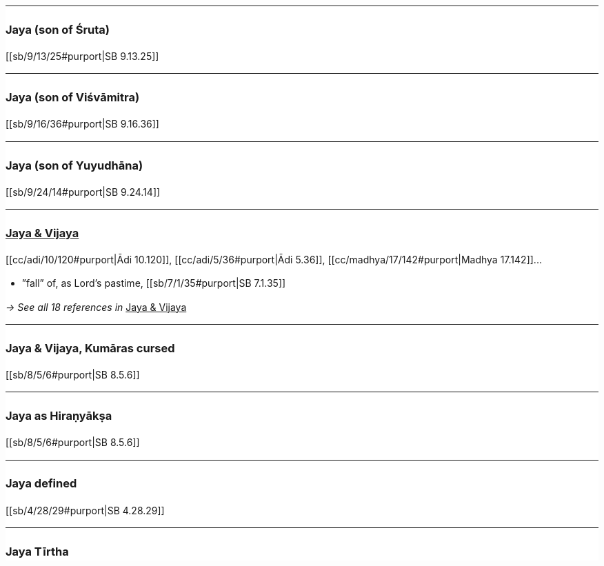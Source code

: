 
---

### Jaya (son of Śruta)

[[sb/9/13/25#purport|SB 9.13.25]]


---

### Jaya (son of Viśvāmitra)

[[sb/9/16/36#purport|SB 9.16.36]]


---

### Jaya (son of Yuyudhāna)

[[sb/9/24/14#purport|SB 9.24.14]]


---

### [Jaya & Vijaya](entries/jaya-vijaya.md)

[[cc/adi/10/120#purport|Ādi 10.120]], [[cc/adi/5/36#purport|Ādi 5.36]], [[cc/madhya/17/142#purport|Madhya 17.142]]...

* ”fall” of, as Lord’s pastime, [[sb/7/1/35#purport|SB 7.1.35]]

*→ See all 18 references in* [Jaya & Vijaya](entries/jaya-vijaya.md)

---

### Jaya & Vijaya, Kumāras cursed

[[sb/8/5/6#purport|SB 8.5.6]]


---

### Jaya as Hiraṇyākṣa

[[sb/8/5/6#purport|SB 8.5.6]]


---

### Jaya defined

[[sb/4/28/29#purport|SB 4.28.29]]


---

### Jaya Tīrtha
